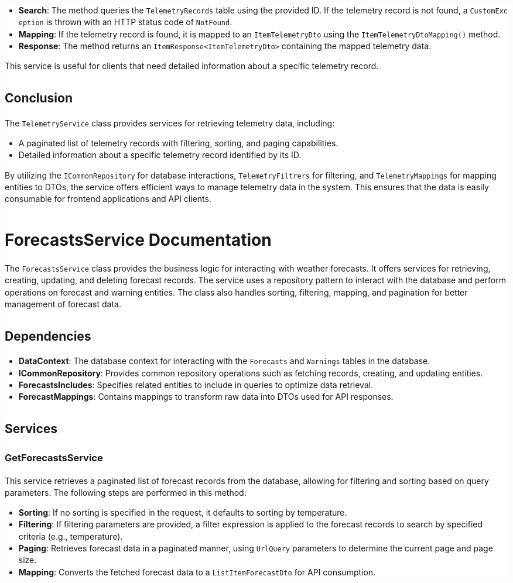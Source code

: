 - **Search**: The method queries the `TelemetryRecords` table using the provided ID. If the telemetry record is not found, a `CustomException` is thrown with an HTTP status code of `NotFound`.
- **Mapping**: If the telemetry record is found, it is mapped to an `ItemTelemetryDto` using the `ItemTelemetryDtoMapping()` method.
- **Response**: The method returns an `ItemResponse<ItemTelemetryDto>` containing the mapped telemetry data.

This service is useful for clients that need detailed information about a specific telemetry record.

## Conclusion

The `TelemetryService` class provides services for retrieving telemetry data, including:
- A paginated list of telemetry records with filtering, sorting, and paging capabilities.
- Detailed information about a specific telemetry record identified by its ID.

By utilizing the `ICommonRepository` for database interactions, `TelemetryFiltrers` for filtering, and `TelemetryMappings` for mapping entities to DTOs, the service offers efficient ways to manage telemetry data in the system. This ensures that the data is easily consumable for frontend applications and API clients.


# ForecastsService Documentation

The `ForecastsService` class provides the business logic for interacting with weather forecasts. It offers services for retrieving, creating, updating, and deleting forecast records. The service uses a repository pattern to interact with the database and perform operations on forecast and warning entities. The class also handles sorting, filtering, mapping, and pagination for better management of forecast data.

## Dependencies

- **DataContext**: The database context for interacting with the `Forecasts` and `Warnings` tables in the database.
- **ICommonRepository**: Provides common repository operations such as fetching records, creating, and updating entities.
- **ForecastsIncludes**: Specifies related entities to include in queries to optimize data retrieval.
- **ForecastMappings**: Contains mappings to transform raw data into DTOs used for API responses.

## Services

### **GetForecastsService**

This service retrieves a paginated list of forecast records from the database, allowing for filtering and sorting based on query parameters. The following steps are performed in this method:

- **Sorting**: If no sorting is specified in the request, it defaults to sorting by temperature.
- **Filtering**: If filtering parameters are provided, a filter expression is applied to the forecast records to search by specified criteria (e.g., temperature).
- **Paging**: Retrieves forecast data in a paginated manner, using `UrlQuery` parameters to determine the current page and page size.
- **Mapping**: Converts the fetched forecast data to a `ListItemForecastDto` for API consumption.

